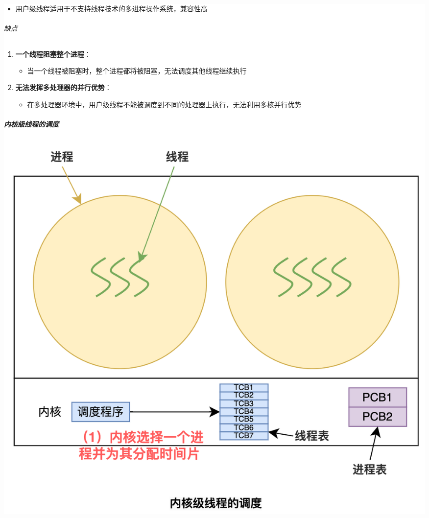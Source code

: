   - 用户级线程适用于不支持线程技术的多进程操作系统，兼容性高

###### 缺点

1. **一个线程阻塞整个进程**：

   - 当一个线程被阻塞时，整个进程都将被阻塞，无法调度其他线程继续执行

2. **无法发挥多处理器的并行优势**：

   - 在多处理器环境中，用户级线程不能被调度到不同的处理器上执行，无法利用多核并行优势

##### 内核级线程的调度

![](images/Pasted%20image%2020240924195431.png)
